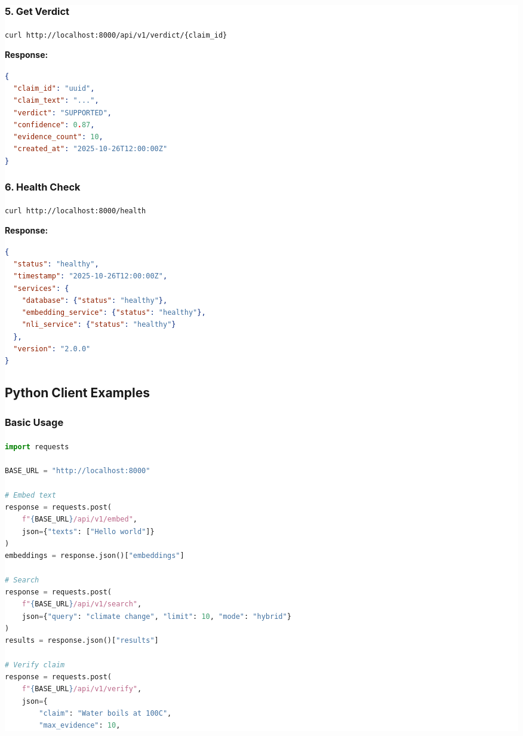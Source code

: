 ### 5. Get Verdict
```bash
curl http://localhost:8000/api/v1/verdict/{claim_id}
```

**Response:**
```json
{
  "claim_id": "uuid",
  "claim_text": "...",
  "verdict": "SUPPORTED",
  "confidence": 0.87,
  "evidence_count": 10,
  "created_at": "2025-10-26T12:00:00Z"
}
```

### 6. Health Check
```bash
curl http://localhost:8000/health
```

**Response:**
```json
{
  "status": "healthy",
  "timestamp": "2025-10-26T12:00:00Z",
  "services": {
    "database": {"status": "healthy"},
    "embedding_service": {"status": "healthy"},
    "nli_service": {"status": "healthy"}
  },
  "version": "2.0.0"
}
```

## Python Client Examples

### Basic Usage
```python
import requests

BASE_URL = "http://localhost:8000"

# Embed text
response = requests.post(
    f"{BASE_URL}/api/v1/embed",
    json={"texts": ["Hello world"]}
)
embeddings = response.json()["embeddings"]

# Search
response = requests.post(
    f"{BASE_URL}/api/v1/search",
    json={"query": "climate change", "limit": 10, "mode": "hybrid"}
)
results = response.json()["results"]

# Verify claim
response = requests.post(
    f"{BASE_URL}/api/v1/verify",
    json={
        "claim": "Water boils at 100C",
        "max_evidence": 10,
```